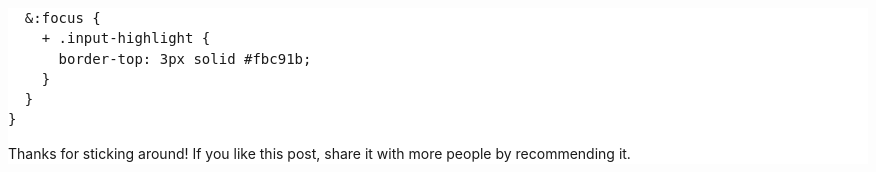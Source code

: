 <pre name="1341" id="1341" class="graf graf--pre graf-after--pre">  &:focus {  
    + .input-highlight {  
      border-top: 3px solid #fbc91b;  
    }  
  }  
}</pre>

Thanks for sticking around! If you like this post, share it with more people by recommending it.








